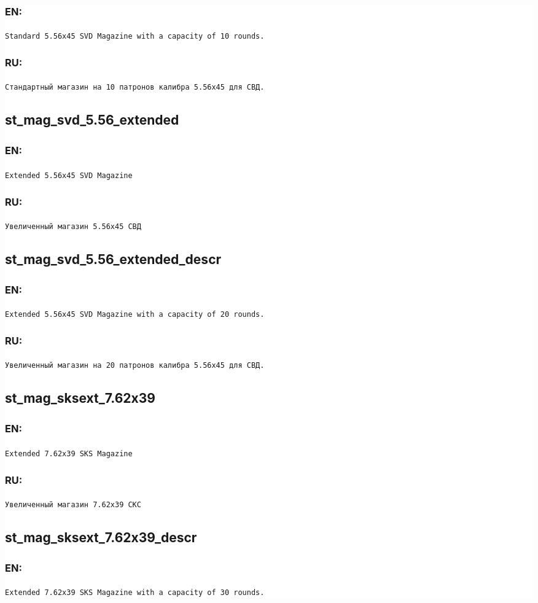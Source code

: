 ### EN:
```
Standard 5.56x45 SVD Magazine with a capacity of 10 rounds.
```

### RU:
```
Стандартный магазин на 10 патронов калибра 5.56x45 для СВД.
```
## st_mag_svd_5.56_extended

### EN:
```
Extended 5.56x45 SVD Magazine
```

### RU:
```
Увеличенный магазин 5.56x45 СВД
```
## st_mag_svd_5.56_extended_descr

### EN:
```
Extended 5.56x45 SVD Magazine with a capacity of 20 rounds.
```

### RU:
```
Увеличенный магазин на 20 патронов калибра 5.56x45 для СВД.
```
## st_mag_sksext_7.62x39

### EN:
```
Extended 7.62x39 SKS Magazine
```

### RU:
```
Увеличенный магазин 7.62x39 СКС
```
## st_mag_sksext_7.62x39_descr

### EN:
```
Extended 7.62x39 SKS Magazine with a capacity of 30 rounds.
```
